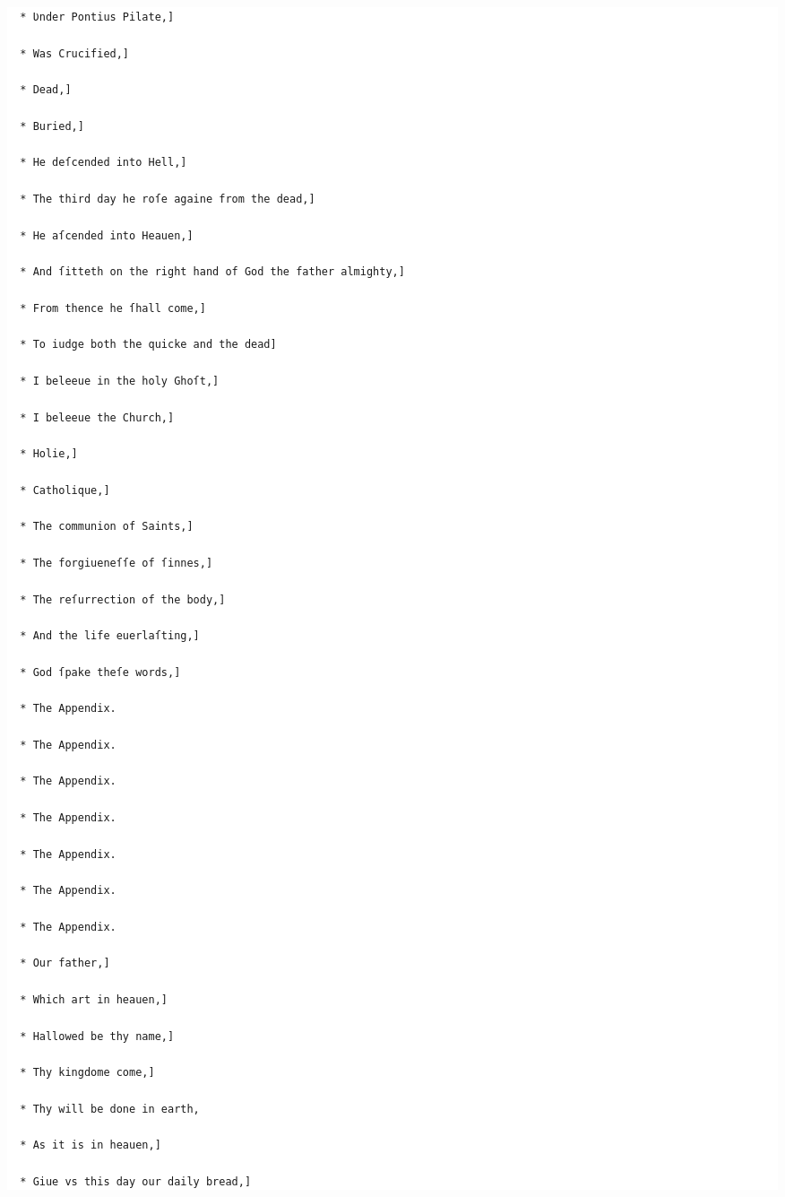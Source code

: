       * Ʋnder Pontius Pilate,]

      * Was Crucified,]

      * Dead,]

      * Buried,]

      * He deſcended into Hell,]

      * The third day he roſe againe from the dead,]

      * He aſcended into Heauen,]

      * And ſitteth on the right hand of God the father almighty,]

      * From thence he ſhall come,]

      * To iudge both the quicke and the dead]

      * I beleeue in the holy Ghoſt,]

      * I beleeue the Church,]

      * Holie,]

      * Catholique,]

      * The communion of Saints,]

      * The forgiueneſſe of ſinnes,]

      * The reſurrection of the body,]

      * And the life euerlaſting,]

      * God ſpake theſe words,]

      * The Appendix.

      * The Appendix.

      * The Appendix.

      * The Appendix.

      * The Appendix.

      * The Appendix.

      * The Appendix.

      * Our father,]

      * Which art in heauen,]

      * Hallowed be thy name,]

      * Thy kingdome come,]

      * Thy will be done in earth,

      * As it is in heauen,]

      * Giue vs this day our daily bread,]
